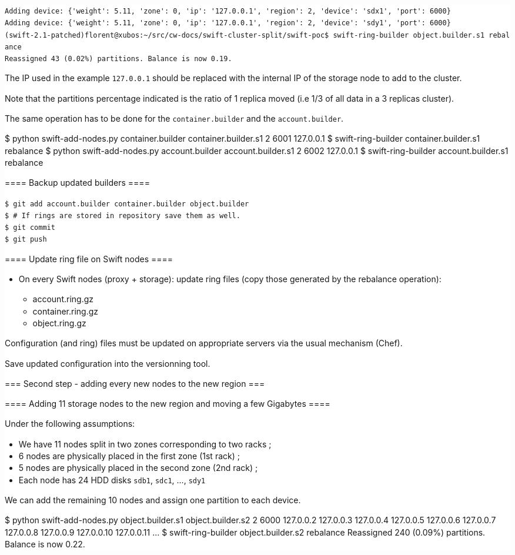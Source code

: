     Adding device: {'weight': 5.11, 'zone': 0, 'ip': '127.0.0.1', 'region': 2, 'device': 'sdx1', 'port': 6000}
    Adding device: {'weight': 5.11, 'zone': 0, 'ip': '127.0.0.1', 'region': 2, 'device': 'sdy1', 'port': 6000}
    (swift-2.1-patched)florent@xubos:~/src/cw-docs/swift-cluster-split/swift-poc$ swift-ring-builder object.builder.s1 rebalance
    Reassigned 43 (0.02%) partitions. Balance is now 0.19.                                

The IP used in the example `127.0.0.1` should be replaced with the internal IP of the storage node to add to the cluster.

Note that the partitions percentage indicated is the ratio of 1 replica moved (i.e 1/3 of all data in a 3 replicas cluster).

The same operation has to be done for the `container.builder` and the `account.builder`.

 $ python swift-add-nodes.py container.builder container.builder.s1 2 6001 127.0.0.1
 $ swift-ring-builder container.builder.s1 rebalance
 $ python swift-add-nodes.py account.builder account.builder.s1 2 6002 127.0.0.1
 $ swift-ring-builder account.builder.s1 rebalance

==== Backup updated builders ====

    $ git add account.builder container.builder object.builder
    $ # If rings are stored in repository save them as well.
    $ git commit
    $ git push

==== Update ring file on Swift nodes ====

* On every Swift nodes (proxy + storage): update ring files (copy those generated by the rebalance operation):

    * account.ring.gz
    * container.ring.gz
    * object.ring.gz

Configuration (and ring) files must be updated on appropriate servers via the usual mechanism (Chef).

Save updated configuration into the versionning tool.

=== Second step - adding every new nodes to the new region ===

==== Adding 11 storage nodes to the new region and moving a few Gigabytes ====

Under the following assumptions:

* We have 11 nodes split in two zones corresponding to two racks ;
* 6 nodes are physically placed in the first zone (1st rack) ;
* 5 nodes are physically placed in the second zone (2nd rack) ;
* Each node has 24 HDD disks `sdb1`, `sdc1`, ..., `sdy1`

We can add the remaining 10 nodes and assign one partition to each device.

 $ python swift-add-nodes.py object.builder.s1 object.builder.s2 2 6000 127.0.0.2 127.0.0.3 127.0.0.4 127.0.0.5 127.0.0.6 127.0.0.7 127.0.0.8 127.0.0.9 127.0.0.10 127.0.0.11
 ...
 $ swift-ring-builder object.builder.s2 rebalance
 Reassigned 240 (0.09%) partitions. Balance is now 0.22.
